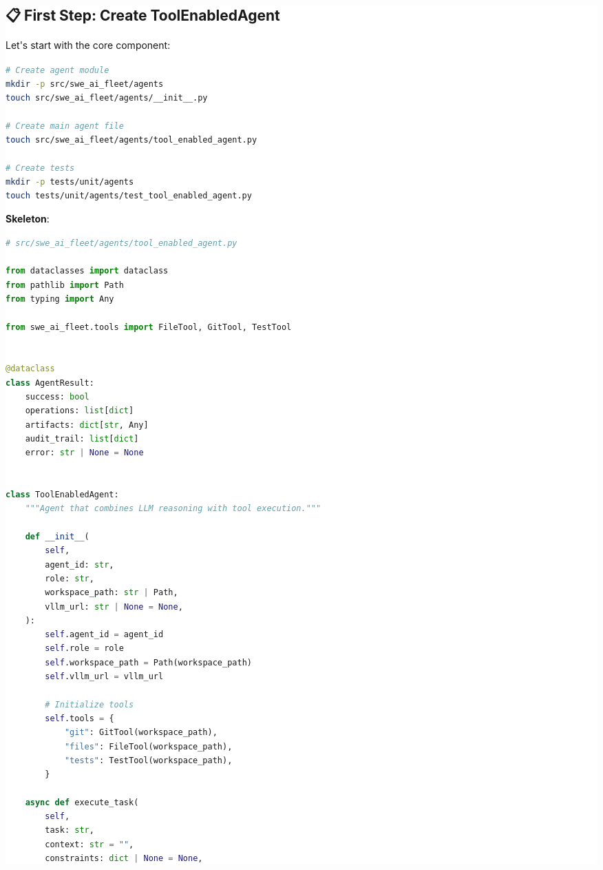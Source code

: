 
## 📋 First Step: Create ToolEnabledAgent

Let's start with the core component:

```bash
# Create agent module
mkdir -p src/swe_ai_fleet/agents
touch src/swe_ai_fleet/agents/__init__.py

# Create main agent file
touch src/swe_ai_fleet/agents/tool_enabled_agent.py

# Create tests
mkdir -p tests/unit/agents
touch tests/unit/agents/test_tool_enabled_agent.py
```

**Skeleton**:
```python
# src/swe_ai_fleet/agents/tool_enabled_agent.py

from dataclasses import dataclass
from pathlib import Path
from typing import Any

from swe_ai_fleet.tools import FileTool, GitTool, TestTool


@dataclass
class AgentResult:
    success: bool
    operations: list[dict]
    artifacts: dict[str, Any]
    audit_trail: list[dict]
    error: str | None = None


class ToolEnabledAgent:
    """Agent that combines LLM reasoning with tool execution."""
    
    def __init__(
        self,
        agent_id: str,
        role: str,
        workspace_path: str | Path,
        vllm_url: str | None = None,
    ):
        self.agent_id = agent_id
        self.role = role
        self.workspace_path = Path(workspace_path)
        self.vllm_url = vllm_url
        
        # Initialize tools
        self.tools = {
            "git": GitTool(workspace_path),
            "files": FileTool(workspace_path),
            "tests": TestTool(workspace_path),
        }
    
    async def execute_task(
        self,
        task: str,
        context: str = "",
        constraints: dict | None = None,
```